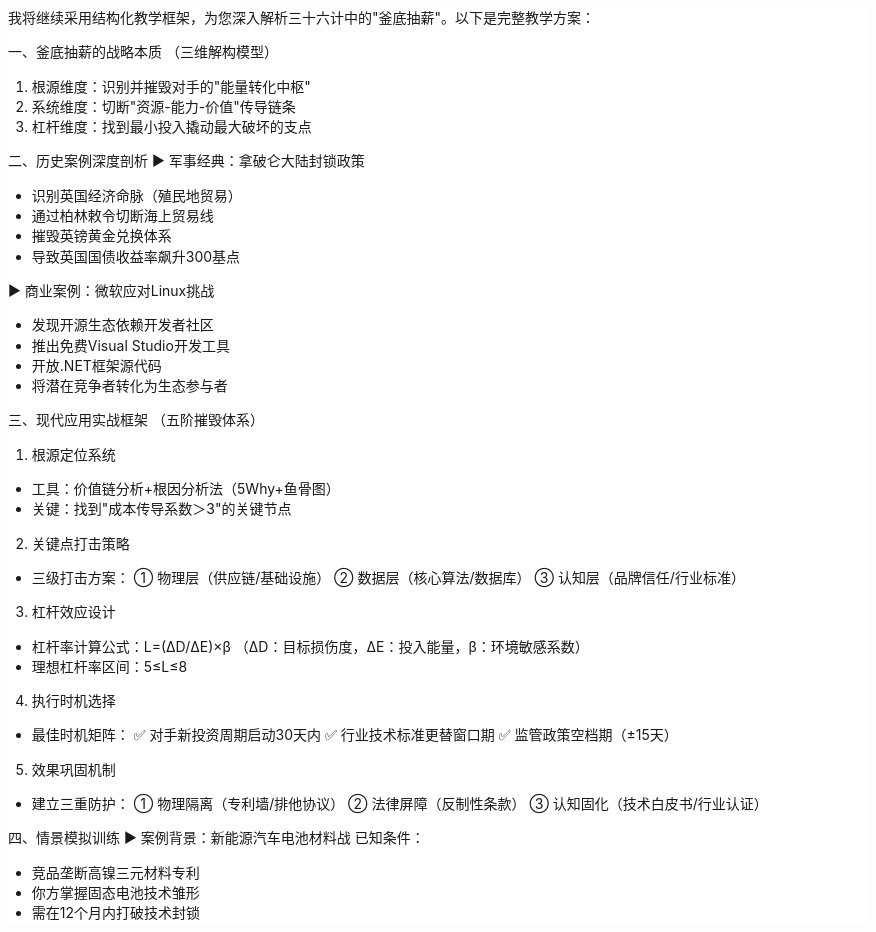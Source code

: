 我将继续采用结构化教学框架，为您深入解析三十六计中的"釜底抽薪"。以下是完整教学方案：

一、釜底抽薪的战略本质
（三维解构模型）
1. 根源维度：识别并摧毁对手的"能量转化中枢"
2. 系统维度：切断"资源-能力-价值"传导链条
3. 杠杆维度：找到最小投入撬动最大破坏的支点

二、历史案例深度剖析
▶ 军事经典：拿破仑大陆封锁政策
- 识别英国经济命脉（殖民地贸易）
- 通过柏林敕令切断海上贸易线
- 摧毁英镑黄金兑换体系
- 导致英国国债收益率飙升300基点

▶ 商业案例：微软应对Linux挑战
- 发现开源生态依赖开发者社区
- 推出免费Visual Studio开发工具
- 开放.NET框架源代码
- 将潜在竞争者转化为生态参与者

三、现代应用实战框架
（五阶摧毁体系）
1. 根源定位系统
- 工具：价值链分析+根因分析法（5Why+鱼骨图）
- 关键：找到"成本传导系数＞3"的关键节点

2. 关键点打击策略
- 三级打击方案：
① 物理层（供应链/基础设施）
② 数据层（核心算法/数据库）
③ 认知层（品牌信任/行业标准）

3. 杠杆效应设计
- 杠杆率计算公式：L=(ΔD/ΔE)×β
（ΔD：目标损伤度，ΔE：投入能量，β：环境敏感系数）
- 理想杠杆率区间：5≤L≤8

4. 执行时机选择
- 最佳时机矩阵：
✅ 对手新投资周期启动30天内
✅ 行业技术标准更替窗口期
✅ 监管政策空档期（±15天）

5. 效果巩固机制
- 建立三重防护：
① 物理隔离（专利墙/排他协议）
② 法律屏障（反制性条款）
③ 认知固化（技术白皮书/行业认证）

四、情景模拟训练
▶ 案例背景：新能源汽车电池材料战
已知条件：
- 竞品垄断高镍三元材料专利
- 你方掌握固态电池技术雏形
- 需在12个月内打破技术封锁
